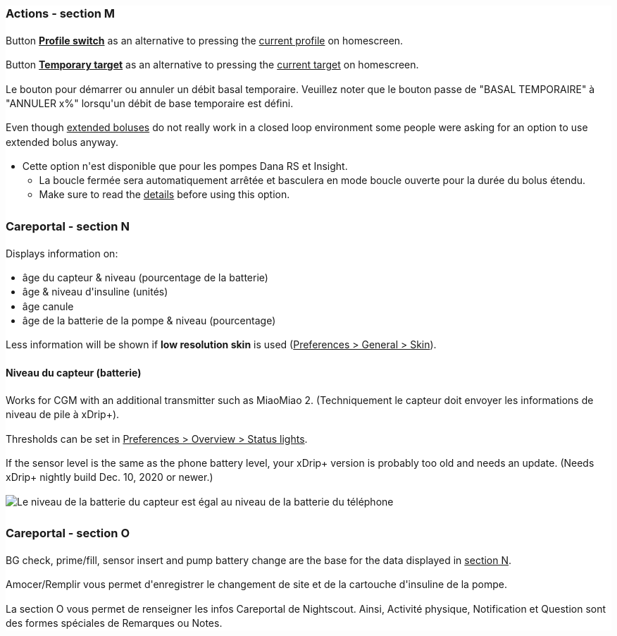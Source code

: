### Actions - section M

Button **[Profile switch](../DailyLifeWithAaps/ProfileSwitch-ProfilePercentage.md#profile-switch--profile-percentage)** as an alternative to pressing the [current profile](#section-b---profile--target) on homescreen.

Button **[Temporary target](../DailyLifeWithAaps/TempTargets.md)** as an alternative to pressing the [current target](#section-b---profile--target) on homescreen.

Le bouton pour démarrer ou annuler un débit basal temporaire. Veuillez noter que le bouton passe de "BASAL TEMPORAIRE" à "ANNULER x%" lorsqu'un débit de base temporaire est défini.

Even though [extended boluses](ExtendedCarbs#extended-bolus-and-why-they-wont-work-in-closed-loop-environment) do not really work in a closed loop environment some people were asking for an option to use extended bolus anyway.

 * Cette option n'est disponible que pour les pompes Dana RS et Insight.
   * La boucle fermée sera automatiquement arrêtée et basculera en mode boucle ouverte pour la durée du bolus étendu.
   * Make sure to read the [details](ExtendedCarbs) before using this option.

### Careportal - section N

Displays information on:

   * âge du capteur & niveau (pourcentage de la batterie)
   * âge & niveau d'insuline (unités)
   * âge canule
   * âge de la batterie de la pompe & niveau (pourcentage)

Less information will be shown if **low resolution skin** is used ([Preferences > General > Skin](../SettingUpAaps/Preferences.md#skin)).

#### Niveau du capteur (batterie)

Works for CGM with an additional transmitter such as MiaoMiao 2. (Techniquement le capteur doit envoyer les informations de niveau de pile à xDrip+).

Thresholds can be set in [Preferences > Overview > Status lights](../SettingUpAaps/Preferences.md#status-lights).

If the sensor level is the same as the phone battery level, your xDrip+ version is probably too old and needs an update. (Needs xDrip+ nightly build Dec. 10, 2020 or newer.)

   ![Le niveau de la batterie du capteur est égal au niveau de la batterie du téléphone](../images/Home2021_ActionSensorBat.png)

### Careportal - section O

BG check, prime/fill, sensor insert and pump battery change are the base for the data displayed in [section N](#careportal---section-n).

Amocer/Remplir vous permet d'enregistrer le changement de site et de la cartouche d'insuline de la pompe.

La section O vous permet de renseigner les infos Careportal de Nightscout. Ainsi, Activité physique, Notification et Question sont des formes spéciales de Remarques ou Notes.
